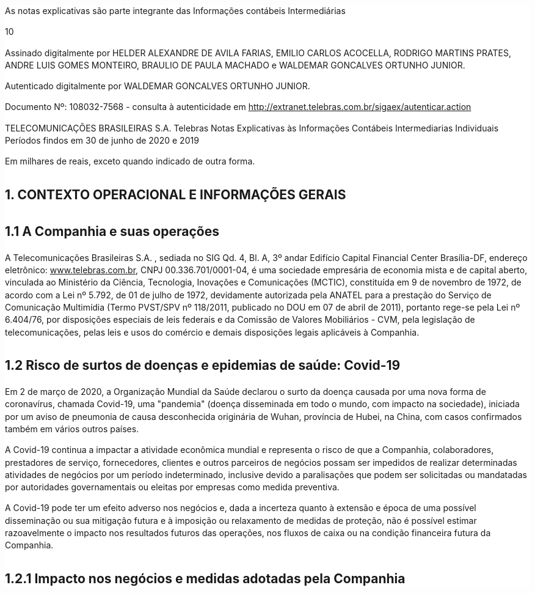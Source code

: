 As notas explicativas são parte integrante das Informações contábeis Intermediárias

10



Assinado digitalmente por HELDER ALEXANDRE DE AVILA FARIAS, EMILIO CARLOS ACOCELLA, RODRIGO MARTINS PRATES, ANDRE LUIS GOMES MONTEIRO, BRAULIO DE PAULA MACHADO e WALDEMAR GONCALVES ORTUNHO JUNIOR.

Autenticado digitalmente por WALDEMAR GONCALVES ORTUNHO JUNIOR.

Documento Nº: 108032-7568 - consulta à autenticidade em http://extranet.telebras.com.br/sigaex/autenticar.action





TELECOMUNICAÇÕES BRASILEIRAS S.A.   Telebras Notas Explicativas às Informações Contábeis Intermediarias Individuais Períodos findos em 30 de junho de 2020 e 2019

Em milhares de reais, exceto quando indicado de outra forma.

## 1. CONTEXTO OPERACIONAL E INFORMAÇÕES GERAIS

## 1.1 A Companhia e suas operações

A  Telecomunicações  Brasileiras  S.A. ,  sediada  no  SIG  Qd.  4,  Bl.  A, 3º andar Edifício  Capital Financial Center Brasília-DF, endereço eletrônico: www.telebras.com.br, CNPJ  00.336.701/0001-04, é uma sociedade empresária de economia mista e de capital aberto, vinculada ao Ministério da Ciência, Tecnologia, Inovações e Comunicações (MCTIC), constituída em 9  de  novembro  de  1972,  de  acordo  com  a  Lei  nº 5.792,  de  01  de  julho  de  1972,  devidamente autorizada pela ANATEL para a prestação do Serviço de Comunicação Multimídia (Termo PVST/SPV nº 118/2011, publicado no DOU em 07 de abril de 2011), portanto rege-se pela Lei nº 6.404/76, por disposições especiais de leis federais e da  Comissão de Valores Mobiliários - CVM, pela legislação de  telecomunicações,  pelas  leis  e  usos  do  comércio  e  demais  disposições  legais  aplicáveis  à Companhia.

## 1.2 Risco de surtos de doenças e epidemias de saúde: Covid-19

Em 2 de março de 2020, a Organização Mundial da Saúde declarou o surto da doença causada por uma nova forma de coronavírus, chamada Covid-19, uma "pandemia" (doença disseminada em todo o mundo, com impacto na sociedade), iniciada por um aviso de pneumonia de causa desconhecida originária de Wuhan, província de Hubei, na China, com casos confirmados também em vários outros países.

A  Covid-19  continua  a  impactar  a  atividade  econômica  mundial  e  representa  o  risco  de  que  a Companhia,  colaboradores,  prestadores  de  serviço,  fornecedores,  clientes  e  outros  parceiros  de negócios possam ser impedidos de realizar determinadas atividades de negócios por um período indeterminado,  inclusive  devido  a  paralisações  que  podem  ser  solicitadas  ou  mandatadas  por autoridades governamentais ou eleitas por empresas como medida preventiva.

A Covid-19 pode ter um efeito adverso nos negócios e, dada a incerteza quanto à extensão e época de uma possível disseminação ou sua mitigação futura e à imposição ou relaxamento de medidas de proteção, não é possível estimar razoavelmente o impacto nos resultados futuros das operações, nos fluxos de caixa ou na condição financeira futura da Companhia.

## 1.2.1 Impacto nos negócios e medidas adotadas pela Companhia
